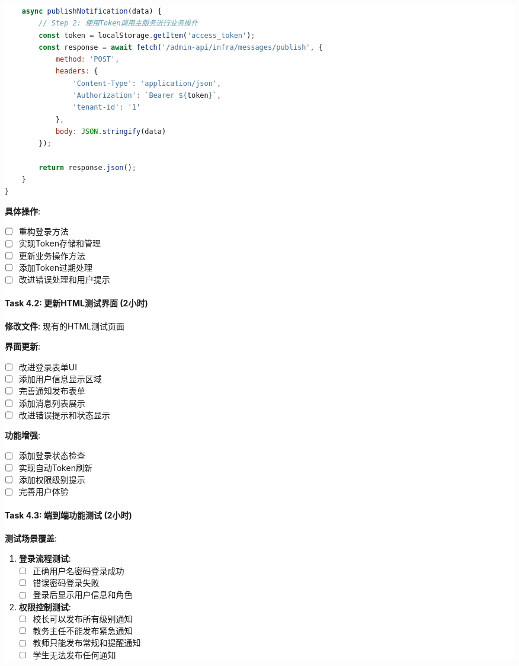 ```javascript
    async publishNotification(data) {
        // Step 2: 使用Token调用主服务进行业务操作
        const token = localStorage.getItem('access_token');
        const response = await fetch('/admin-api/infra/messages/publish', {
            method: 'POST',
            headers: {
                'Content-Type': 'application/json',
                'Authorization': `Bearer ${token}`,
                'tenant-id': '1'
            },
            body: JSON.stringify(data)
        });
        
        return response.json();
    }
}
```

**具体操作**:
- [ ] 重构登录方法
- [ ] 实现Token存储和管理
- [ ] 更新业务操作方法
- [ ] 添加Token过期处理
- [ ] 改进错误处理和用户提示

#### Task 4.2: 更新HTML测试界面 (2小时)
**修改文件**: 现有的HTML测试页面

**界面更新**:
- [ ] 改进登录表单UI
- [ ] 添加用户信息显示区域
- [ ] 完善通知发布表单
- [ ] 添加消息列表展示
- [ ] 改进错误提示和状态显示

**功能增强**:
- [ ] 添加登录状态检查
- [ ] 实现自动Token刷新
- [ ] 添加权限级别提示
- [ ] 完善用户体验

#### Task 4.3: 端到端功能测试 (2小时)
**测试场景覆盖**:

1. **登录流程测试**:
   - [ ] 正确用户名密码登录成功
   - [ ] 错误密码登录失败
   - [ ] 登录后显示用户信息和角色

2. **权限控制测试**:
   - [ ] 校长可以发布所有级别通知
   - [ ] 教务主任不能发布紧急通知
   - [ ] 教师只能发布常规和提醒通知
   - [ ] 学生无法发布任何通知
